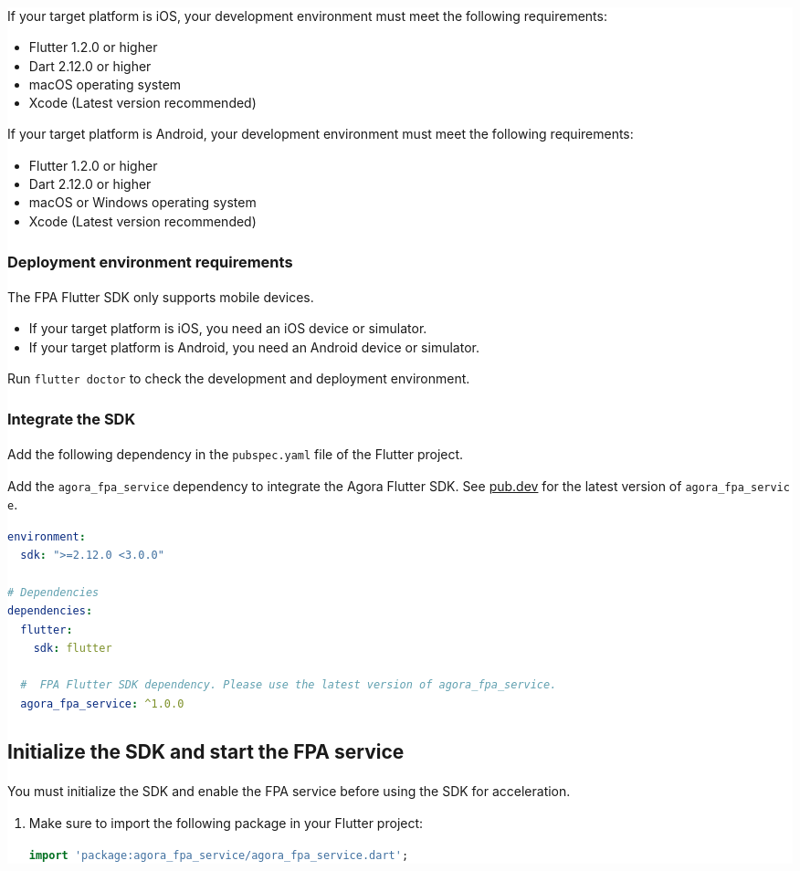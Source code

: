 If your target platform is iOS, your development environment must meet the following requirements:

- Flutter 1.2.0 or higher
- Dart 2.12.0 or higher
- macOS operating system
- Xcode (Latest version recommended)

If your target platform is Android, your development environment must meet the following requirements:

- Flutter 1.2.0 or higher
- Dart 2.12.0 or higher
- macOS or Windows operating system
- Xcode (Latest version recommended)

### Deployment environment requirements

The FPA Flutter SDK only supports mobile devices.

- If your target platform is iOS, you need an iOS device or simulator.
- If your target platform is Android, you need an Android device or simulator.

<div class="alert note">Run <code>flutter doctor</code> to check the development and deployment environment.</div>

### Integrate the SDK

Add the following dependency in the `pubspec.yaml` file of the Flutter project.

Add the `agora_fpa_service` dependency to integrate the Agora Flutter SDK. See [pub.dev](https://pub.dev/packages/agora_fpa_service) for the latest version of `agora_fpa_service`.

```yaml
environment:
  sdk: ">=2.12.0 <3.0.0"

# Dependencies
dependencies:
  flutter:
    sdk: flutter

  #  FPA Flutter SDK dependency. Please use the latest version of agora_fpa_service.
  agora_fpa_service: ^1.0.0
```

<a id="init_sdk"></a>

## Initialize the SDK and start the FPA service

You must initialize the SDK and enable the FPA service before using the SDK for acceleration.

1. Make sure to import the following package in your Flutter project:

   ```dart
   import 'package:agora_fpa_service/agora_fpa_service.dart';
   ```
